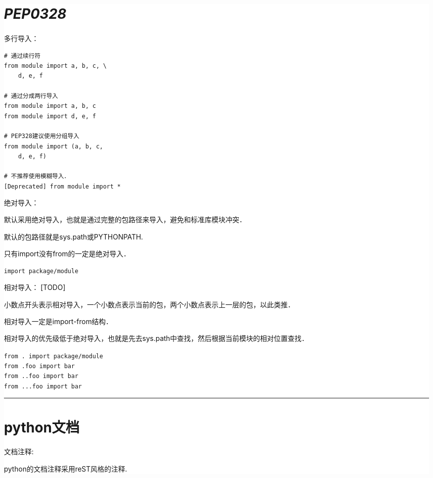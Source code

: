 # *PEP0328*

多行导入：

    # 通过续行符
    from module import a, b, c, \
        d, e, f

    # 通过分成两行导入
    from module import a, b, c
    from module import d, e, f

    # PEP328建议使用分组导入
    from module import (a, b, c,
        d, e, f)

    # 不推荐使用模糊导入．
    [Deprecated] from module import *

绝对导入：

默认采用绝对导入，也就是通过完整的包路径来导入，避免和标准库模块冲突．

默认的包路径就是sys.path或PYTHONPATH.

只有import没有from的一定是绝对导入．

    import package/module

相对导入： [TODO]

小数点开头表示相对导入，一个小数点表示当前的包，两个小数点表示上一层的包，以此类推．

相对导入一定是import-from结构．

相对导入的优先级低于绝对导入，也就是先去sys.path中查找，然后根据当前模块的相对位置查找．

    from . import package/module
    from .foo import bar
    from ..foo import bar
    from ...foo import bar

***

# **python文档**

文档注释:

python的文档注释采用reST风格的注释.
